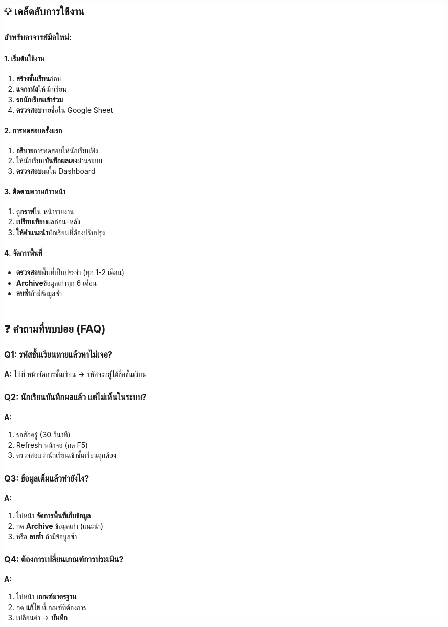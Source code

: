 
## 💡 เคล็ดลับการใช้งาน

### สำหรับอาจารย์มือใหม่:

#### 1. เริ่มต้นใช้งาน
1. **สร้างชั้นเรียน**ก่อน
2. **แจกรหัส**ให้นักเรียน
3. **รอนักเรียนเข้าร่วม**
4. **ตรวจสอบ**รายชื่อใน Google Sheet

#### 2. การทดสอบครั้งแรก
1. **อธิบาย**การทดสอบให้นักเรียนฟัง
2. ให้นักเรียน**บันทึกผลเอง**ผ่านระบบ
3. **ตรวจสอบ**ผลใน Dashboard

#### 3. ติดตามความก้าวหน้า
1. ดู**กราฟ**ใน หน้ารายงาน
2. **เปรียบเทียบ**ผลก่อน-หลัง
3. **ให้คำแนะนำ**นักเรียนที่ต้องปรับปรุง

#### 4. จัดการพื้นที่
- **ตรวจสอบ**พื้นที่เป็นประจำ (ทุก 1-2 เดือน)
- **Archive**ข้อมูลเก่าทุก 6 เดือน
- **ลบซ้ำ**ถ้ามีข้อมูลซ้ำ

---

## ❓ คำถามที่พบบ่อย (FAQ)

### Q1: รหัสชั้นเรียนหายแล้วหาไม่เจอ?
**A:** ไปที่ หน้าจัดการชั้นเรียน → รหัสจะอยู่ใต้ชื่อชั้นเรียน

### Q2: นักเรียนบันทึกผลแล้ว แต่ไม่เห็นในระบบ?
**A:** 
1. รอสักครู่ (30 วินาที)
2. Refresh หน้าจอ (กด F5)
3. ตรวจสอบว่านักเรียนเข้าชั้นเรียนถูกต้อง

### Q3: ข้อมูลเต็มแล้วทำยังไง?
**A:** 
1. ไปหน้า **จัดการพื้นที่เก็บข้อมูล**
2. กด **Archive** ข้อมูลเก่า (แนะนำ)
3. หรือ **ลบซ้ำ** ถ้ามีข้อมูลซ้ำ

### Q4: ต้องการเปลี่ยนเกณฑ์การประเมิน?
**A:** 
1. ไปหน้า **เกณฑ์มาตรฐาน**
2. กด **แก้ไข** ที่เกณฑ์ที่ต้องการ
3. เปลี่ยนค่า → **บันทึก**
